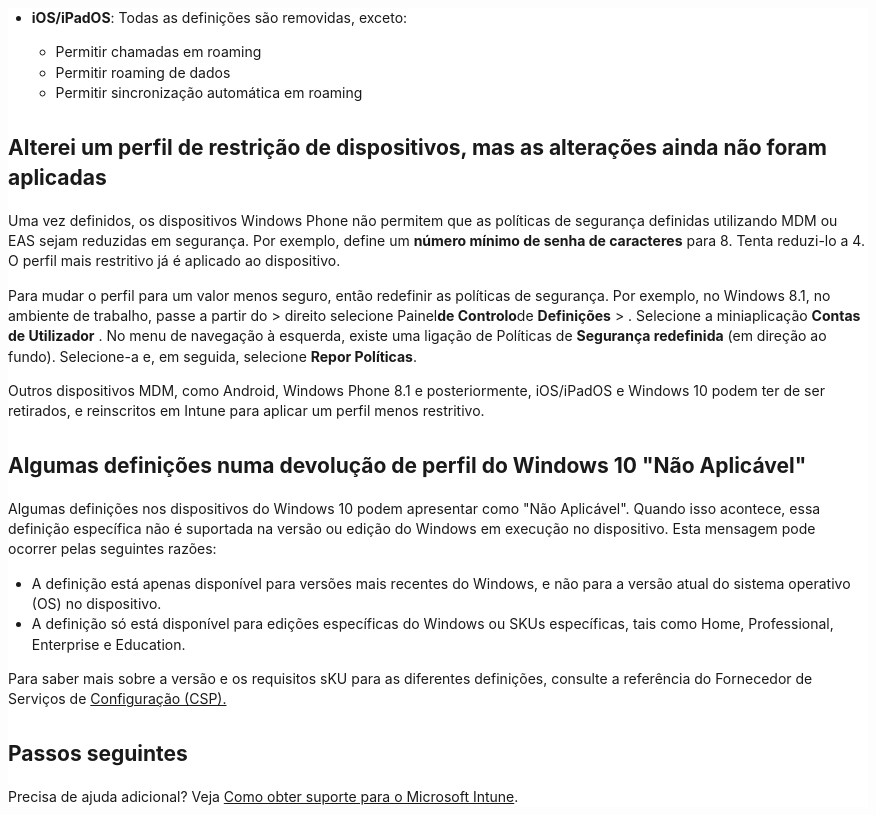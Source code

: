   - **iOS/iPadOS**: Todas as definições são removidas, exceto:
  
    - Permitir chamadas em roaming
    - Permitir roaming de dados
    - Permitir sincronização automática em roaming

## <a name="i-changed-a-device-restriction-profile-but-the-changes-havent-taken-effect"></a>Alterei um perfil de restrição de dispositivos, mas as alterações ainda não foram aplicadas

Uma vez definidos, os dispositivos Windows Phone não permitem que as políticas de segurança definidas utilizando MDM ou EAS sejam reduzidas em segurança. Por exemplo, define um **número mínimo de senha de caracteres** para 8. Tenta reduzi-lo a 4. O perfil mais restritivo já é aplicado ao dispositivo.

Para mudar o perfil para um valor menos seguro, então redefinir as políticas de segurança. Por exemplo, no Windows 8.1, no ambiente de trabalho, passe a partir do > direito selecione Painel**de Controlo**de **Definições** > . Selecione a miniaplicação **Contas de Utilizador** . No menu de navegação à esquerda, existe uma ligação de Políticas de **Segurança redefinida** (em direção ao fundo). Selecione-a e, em seguida, selecione **Repor Políticas**.

Outros dispositivos MDM, como Android, Windows Phone 8.1 e posteriormente, iOS/iPadOS e Windows 10 podem ter de ser retirados, e reinscritos em Intune para aplicar um perfil menos restritivo.

## <a name="some-settings-in-a-windows-10-profile-return-not-applicable"></a>Algumas definições numa devolução de perfil do Windows 10 "Não Aplicável"

Algumas definições nos dispositivos do Windows 10 podem apresentar como "Não Aplicável". Quando isso acontece, essa definição específica não é suportada na versão ou edição do Windows em execução no dispositivo. Esta mensagem pode ocorrer pelas seguintes razões:

- A definição está apenas disponível para versões mais recentes do Windows, e não para a versão atual do sistema operativo (OS) no dispositivo.
- A definição só está disponível para edições específicas do Windows ou SKUs específicas, tais como Home, Professional, Enterprise e Education.

Para saber mais sobre a versão e os requisitos sKU para as diferentes definições, consulte a referência do Fornecedor de Serviços de [Configuração (CSP).](https://docs.microsoft.com/windows/client-management/mdm/configuration-service-provider-reference)

## <a name="next-steps"></a>Passos seguintes

Precisa de ajuda adicional? Veja [Como obter suporte para o Microsoft Intune](../fundamentals/get-support.md).
